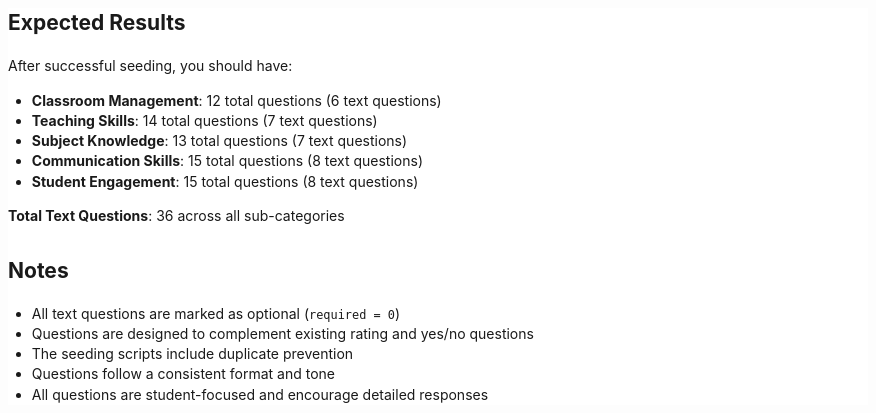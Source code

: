 ## Expected Results

After successful seeding, you should have:
- **Classroom Management**: 12 total questions (6 text questions)
- **Teaching Skills**: 14 total questions (7 text questions)
- **Subject Knowledge**: 13 total questions (7 text questions)
- **Communication Skills**: 15 total questions (8 text questions)
- **Student Engagement**: 15 total questions (8 text questions)

**Total Text Questions**: 36 across all sub-categories

## Notes

- All text questions are marked as optional (`required = 0`)
- Questions are designed to complement existing rating and yes/no questions
- The seeding scripts include duplicate prevention
- Questions follow a consistent format and tone
- All questions are student-focused and encourage detailed responses 